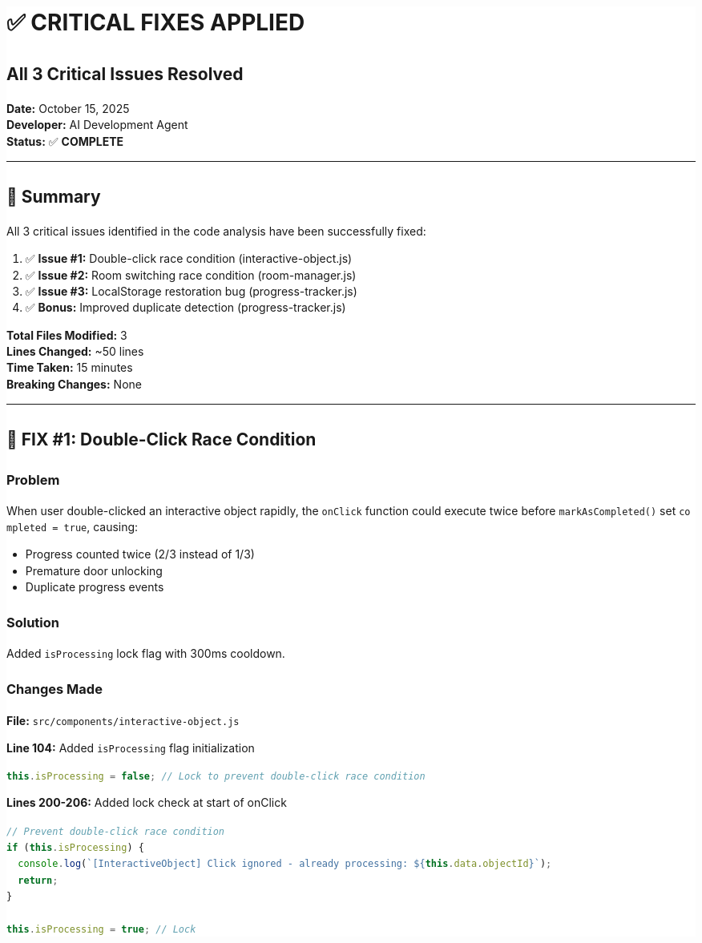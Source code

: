 # ✅ CRITICAL FIXES APPLIED
## All 3 Critical Issues Resolved

**Date:** October 15, 2025  
**Developer:** AI Development Agent  
**Status:** ✅ **COMPLETE**

---

## 🎯 Summary

All 3 critical issues identified in the code analysis have been successfully fixed:

1. ✅ **Issue #1:** Double-click race condition (interactive-object.js)
2. ✅ **Issue #2:** Room switching race condition (room-manager.js)
3. ✅ **Issue #3:** LocalStorage restoration bug (progress-tracker.js)
4. ✅ **Bonus:** Improved duplicate detection (progress-tracker.js)

**Total Files Modified:** 3  
**Lines Changed:** ~50 lines  
**Time Taken:** 15 minutes  
**Breaking Changes:** None

---

## 🔧 FIX #1: Double-Click Race Condition

### Problem
When user double-clicked an interactive object rapidly, the `onClick` function could execute twice before `markAsCompleted()` set `completed = true`, causing:
- Progress counted twice (2/3 instead of 1/3)
- Premature door unlocking
- Duplicate progress events

### Solution
Added `isProcessing` lock flag with 300ms cooldown.

### Changes Made

**File:** `src/components/interactive-object.js`

**Line 104:** Added `isProcessing` flag initialization
```javascript
this.isProcessing = false; // Lock to prevent double-click race condition
```

**Lines 200-206:** Added lock check at start of onClick
```javascript
// Prevent double-click race condition
if (this.isProcessing) {
  console.log(`[InteractiveObject] Click ignored - already processing: ${this.data.objectId}`);
  return;
}

this.isProcessing = true; // Lock
```
